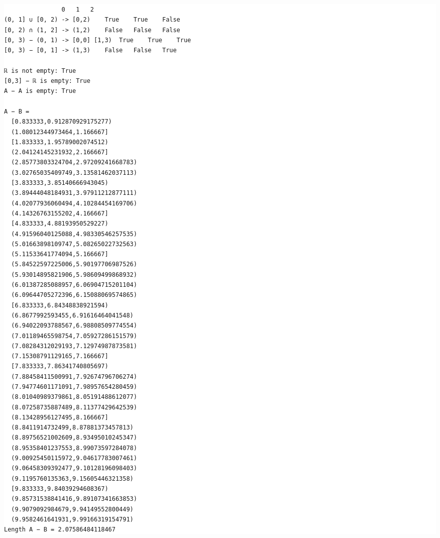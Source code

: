 ```
```

```txt
				0	1	2
(0, 1] ∪ [0, 2) -> [0,2)	True	True	False
[0, 2) ∩ (1, 2] -> (1,2)	False	False	False
[0, 3) − (0, 1) -> [0,0] [1,3)	True	True	True
[0, 3) − [0, 1] -> (1,3)	False	False	True

ℝ is not empty: True
[0,3] − ℝ is empty: True
A − A is empty: True

A − B =
  [0.833333,0.912870929175277)
  (1.08012344973464,1.166667]
  [1.833333,1.95789002074512)
  (2.04124145231932,2.166667]
  (2.85773803324704,2.97209241668783)
  (3.02765035409749,3.13581462037113)
  [3.833333,3.85140666943045)
  (3.89444048184931,3.97911212877111)
  (4.02077936060494,4.10284454169706)
  (4.14326763155202,4.166667]
  [4.833333,4.88193950529227)
  (4.91596040125088,4.98330546257535)
  (5.01663898109747,5.08265022732563)
  (5.11533641774094,5.166667]
  (5.84522597225006,5.90197706987526)
  (5.93014895821906,5.98609499868932)
  (6.01387285088957,6.06904715201104)
  (6.09644705272396,6.15088069574865)
  [6.833333,6.84348838921594)
  (6.8677992593455,6.91616464041548)
  (6.94022093788567,6.98808509774554)
  (7.01189465598754,7.05927286151579)
  (7.08284312029193,7.12974987873581)
  (7.15308791129165,7.166667]
  [7.833333,7.86341740805697)
  (7.88458411500991,7.92674796706274)
  (7.94774601171091,7.98957654280459)
  (8.01040989379861,8.05191488612077)
  (8.07258735887489,8.11377429642539)
  (8.13428956127495,8.166667]
  (8.8411914732499,8.87881373457813)
  (8.89756521002609,8.93495010245347)
  (8.95358401237553,8.99073597284078)
  (9.00925450115972,9.04617783007461)
  (9.06458309392477,9.10128196098403)
  (9.1195760135363,9.15605446321358)
  [9.833333,9.84039294608367)
  (9.85731538841416,9.89107341663853)
  (9.9079092984679,9.94149552800449)
  (9.9582461641931,9.99166319154791)
Length A − B = 2.07586484118467
```
